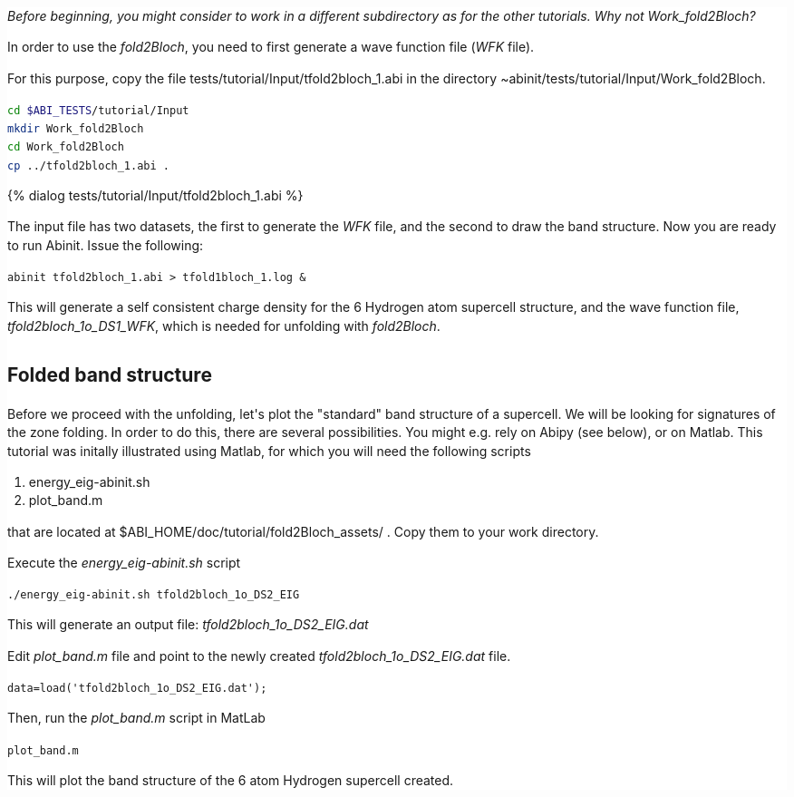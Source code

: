 
*Before beginning, you might consider to work in a different subdirectory as
for the other tutorials. Why not Work_fold2Bloch?*

In order to use the *fold2Bloch*, you need to first generate a wave function file (*WFK* file).

For this purpose, copy the file
tests/tutorial/Input/tfold2bloch_1.abi in the directory ~abinit/tests/tutorial/Input/Work_fold2Bloch.

```sh
cd $ABI_TESTS/tutorial/Input
mkdir Work_fold2Bloch
cd Work_fold2Bloch
cp ../tfold2bloch_1.abi .
```

{% dialog tests/tutorial/Input/tfold2bloch_1.abi %}

The input file has two datasets,
the first to generate the *WFK* file, and the second to draw the band structure.
Now you are ready to run Abinit. Issue the following:

    abinit tfold2bloch_1.abi > tfold1bloch_1.log &

This will generate a self consistent charge density for the 6 Hydrogen atom
supercell structure, and the wave function file, *tfold2bloch_1o_DS1_WFK*, which is
needed for unfolding with *fold2Bloch*.

## Folded band structure

Before we proceed with the unfolding, let's plot the "standard" band structure
of a supercell. We will be looking for signatures of the zone folding. In
order to do this, there are several possibilities. You might e.g. rely on Abipy (see below), or on Matlab.
This tutorial was initally illustrated using Matlab, for which 
you will need the following scripts 

1.  energy_eig-abinit.sh
2.  plot_band.m

that are located at $ABI_HOME/doc/tutorial/fold2Bloch_assets/ .
Copy them to your work directory.

Execute the *energy_eig-abinit.sh* script

    ./energy_eig-abinit.sh tfold2bloch_1o_DS2_EIG

This will generate an output file: *tfold2bloch_1o_DS2_EIG.dat*

Edit *plot_band.m* file and point to the newly created *tfold2bloch_1o_DS2_EIG.dat* file.

    data=load('tfold2bloch_1o_DS2_EIG.dat');

Then, run the *plot_band.m* script in MatLab

    plot_band.m

This will plot the band structure of the 6 atom Hydrogen supercell created.
